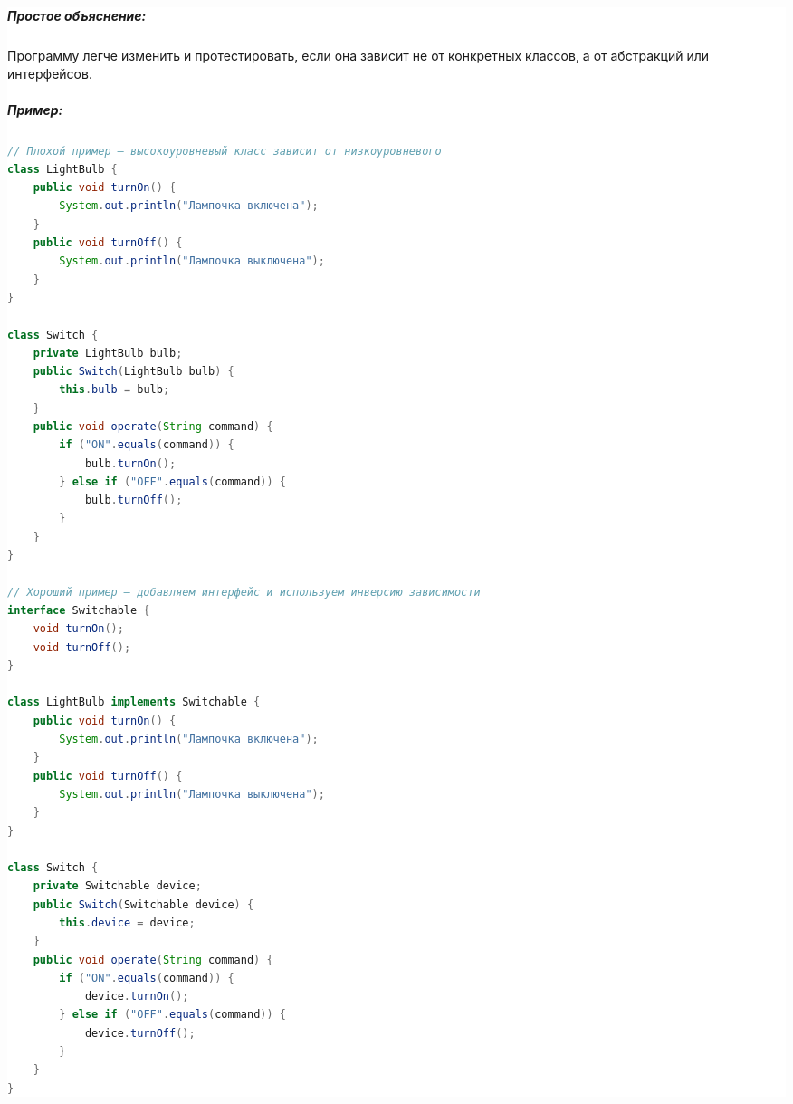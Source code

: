 ##### Простое объяснение: 
Программу легче изменить и протестировать, если она зависит не от конкретных классов, а от абстракций или интерфейсов.

##### Пример:
``` java
// Плохой пример — высокоуровневый класс зависит от низкоуровневого
class LightBulb {
    public void turnOn() {
        System.out.println("Лампочка включена");
    }
    public void turnOff() {
        System.out.println("Лампочка выключена");
    }
}

class Switch {
    private LightBulb bulb;
    public Switch(LightBulb bulb) {
        this.bulb = bulb;
    }
    public void operate(String command) {
        if ("ON".equals(command)) {
            bulb.turnOn();
        } else if ("OFF".equals(command)) {
            bulb.turnOff();
        }
    }
}

// Хороший пример — добавляем интерфейс и используем инверсию зависимости
interface Switchable {
    void turnOn();
    void turnOff();
}

class LightBulb implements Switchable {
    public void turnOn() {
        System.out.println("Лампочка включена");
    }
    public void turnOff() {
        System.out.println("Лампочка выключена");
    }
}

class Switch {
    private Switchable device;
    public Switch(Switchable device) {
        this.device = device;
    }
    public void operate(String command) {
        if ("ON".equals(command)) {
            device.turnOn();
        } else if ("OFF".equals(command)) {
            device.turnOff();
        }
    }
}

```
